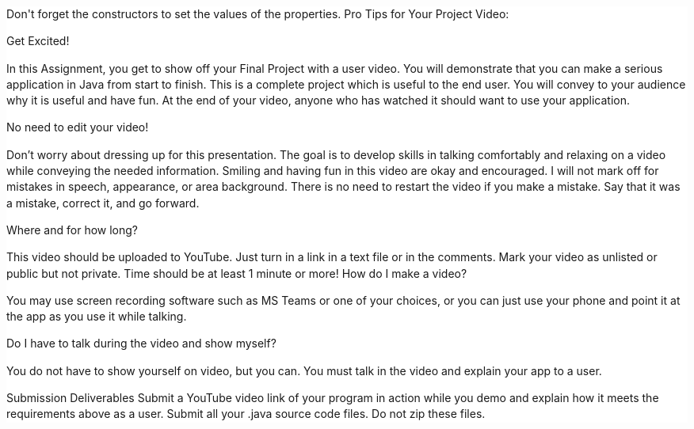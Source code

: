 Don't forget the constructors to set the values of the properties.
Pro Tips for Your Project Video:

Get Excited!

In this Assignment, you get to show off your Final Project with a user video. You will demonstrate that you can make a serious application in Java from start to finish. This is a complete project which is useful to the end user.  You will convey to your audience why it is useful and have fun.  At the end of your video, anyone who has watched it should want to use your application.

No need to edit your video!

Don’t worry about dressing up for this presentation. The goal is to develop skills in talking comfortably and relaxing on a video while conveying the needed information. Smiling and having fun in this video are okay and encouraged. I will not mark off for mistakes in speech, appearance, or area background. There is no need to restart the video if you make a mistake. Say that it was a mistake, correct it, and go forward.

Where and for how long?

This video should be uploaded to YouTube. Just turn in a link in a text file or in the comments. 
Mark your video as unlisted or public but not private. 
Time should be at least 1 minute or more!
How do I make a video?

You may use screen recording software such as MS Teams or one of your choices, or you can just use your phone and point it at the app as you use it while talking.

Do I have to talk during the video and show myself?

You do not have to show yourself on video, but you can. You must talk in the video and explain your app to a user.

 

Submission Deliverables
Submit a YouTube video link of your program in action while you demo and explain how it meets the requirements above as a user.
Submit all your .java source code files. Do not zip these files.

